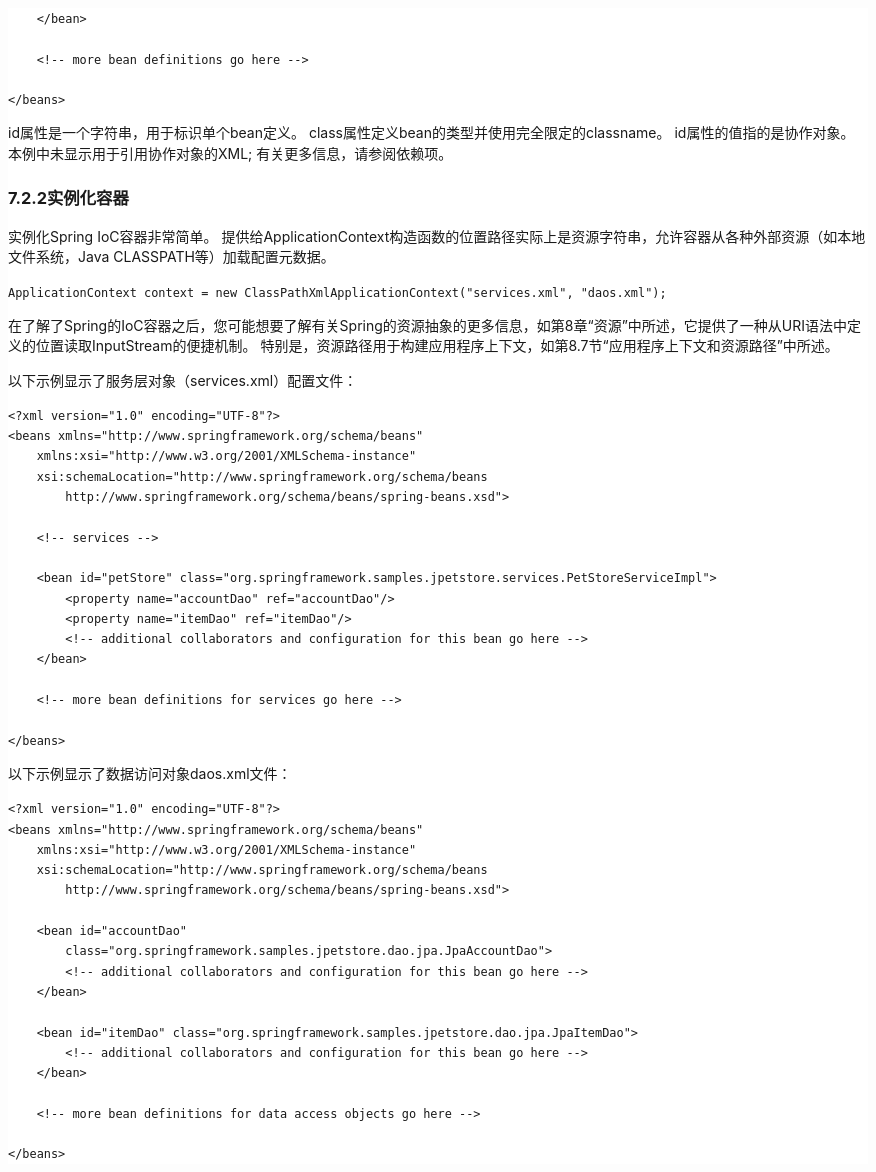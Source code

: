 ```
    </bean>

    <!-- more bean definitions go here -->

</beans>
```

id属性是一个字符串，用于标识单个bean定义。 class属性定义bean的类型并使用完全限定的classname。 id属性的值指的是协作对象。 本例中未显示用于引用协作对象的XML; 有关更多信息，请参阅依赖项。

### 7.2.2实例化容器

实例化Spring IoC容器非常简单。 提供给ApplicationContext构造函数的位置路径实际上是资源字符串，允许容器从各种外部资源（如本地文件系统，Java CLASSPATH等）加载配置元数据。

```
ApplicationContext context = new ClassPathXmlApplicationContext("services.xml", "daos.xml");
```

在了解了Spring的IoC容器之后，您可能想要了解有关Spring的资源抽象的更多信息，如第8章“资源”中所述，它提供了一种从URI语法中定义的位置读取InputStream的便捷机制。 特别是，资源路径用于构建应用程序上下文，如第8.7节“应用程序上下文和资源路径”中所述。

以下示例显示了服务层对象（services.xml）配置文件：

```
<?xml version="1.0" encoding="UTF-8"?>
<beans xmlns="http://www.springframework.org/schema/beans"
    xmlns:xsi="http://www.w3.org/2001/XMLSchema-instance"
    xsi:schemaLocation="http://www.springframework.org/schema/beans
        http://www.springframework.org/schema/beans/spring-beans.xsd">

    <!-- services -->

    <bean id="petStore" class="org.springframework.samples.jpetstore.services.PetStoreServiceImpl">
        <property name="accountDao" ref="accountDao"/>
        <property name="itemDao" ref="itemDao"/>
        <!-- additional collaborators and configuration for this bean go here -->
    </bean>

    <!-- more bean definitions for services go here -->

</beans>
```

以下示例显示了数据访问对象daos.xml文件：

```
<?xml version="1.0" encoding="UTF-8"?>
<beans xmlns="http://www.springframework.org/schema/beans"
    xmlns:xsi="http://www.w3.org/2001/XMLSchema-instance"
    xsi:schemaLocation="http://www.springframework.org/schema/beans
        http://www.springframework.org/schema/beans/spring-beans.xsd">

    <bean id="accountDao"
        class="org.springframework.samples.jpetstore.dao.jpa.JpaAccountDao">
        <!-- additional collaborators and configuration for this bean go here -->
    </bean>

    <bean id="itemDao" class="org.springframework.samples.jpetstore.dao.jpa.JpaItemDao">
        <!-- additional collaborators and configuration for this bean go here -->
    </bean>

    <!-- more bean definitions for data access objects go here -->

</beans>
```
